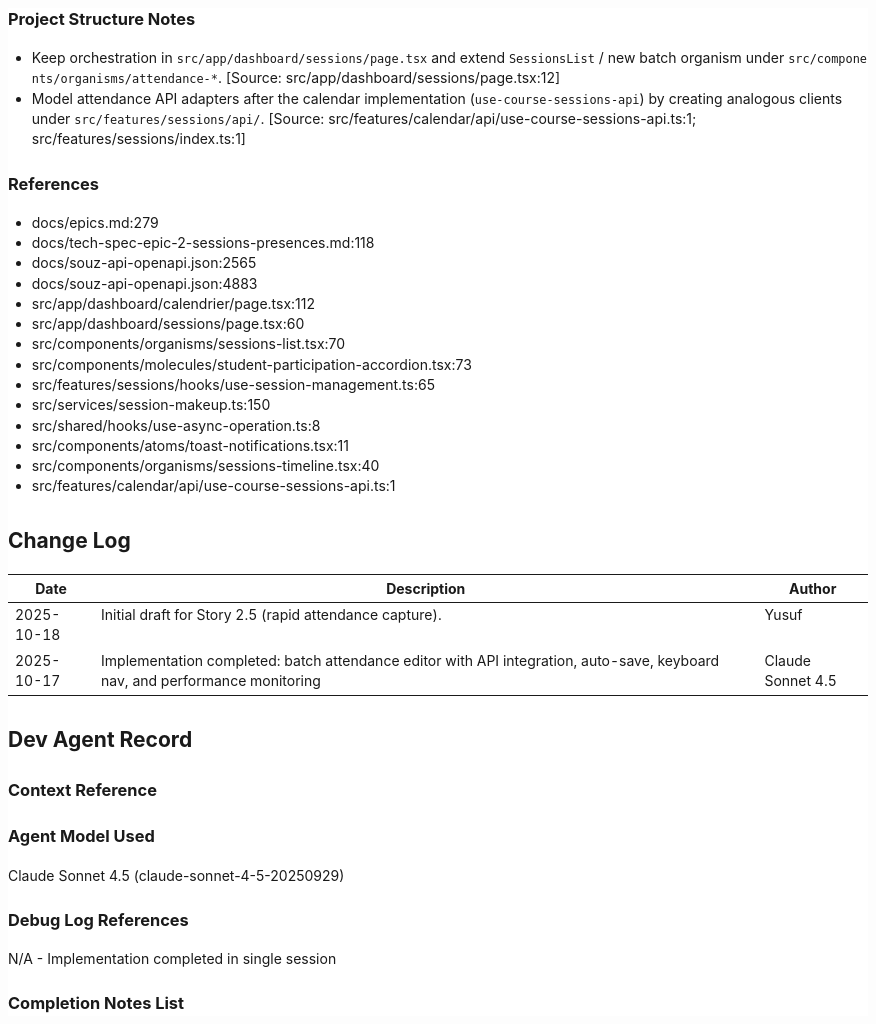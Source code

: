 
### Project Structure Notes

- Keep orchestration in `src/app/dashboard/sessions/page.tsx` and extend `SessionsList` / new batch organism under `src/components/organisms/attendance-*`. [Source: src/app/dashboard/sessions/page.tsx:12]
- Model attendance API adapters after the calendar implementation (`use-course-sessions-api`) by creating analogous clients under `src/features/sessions/api/`. [Source: src/features/calendar/api/use-course-sessions-api.ts:1; src/features/sessions/index.ts:1]

### References

- docs/epics.md:279
- docs/tech-spec-epic-2-sessions-presences.md:118
- docs/souz-api-openapi.json:2565
- docs/souz-api-openapi.json:4883
- src/app/dashboard/calendrier/page.tsx:112
- src/app/dashboard/sessions/page.tsx:60
- src/components/organisms/sessions-list.tsx:70
- src/components/molecules/student-participation-accordion.tsx:73
- src/features/sessions/hooks/use-session-management.ts:65
- src/services/session-makeup.ts:150
- src/shared/hooks/use-async-operation.ts:8
- src/components/atoms/toast-notifications.tsx:11
- src/components/organisms/sessions-timeline.tsx:40
- src/features/calendar/api/use-course-sessions-api.ts:1

## Change Log


| Date       | Description                                             | Author |
|------------|---------------------------------------------------------|--------|
| 2025-10-18 | Initial draft for Story 2.5 (rapid attendance capture). | Yusuf  |
| 2025-10-17 | Implementation completed: batch attendance editor with API integration, auto-save, keyboard nav, and performance monitoring | Claude Sonnet 4.5 |


## Dev Agent Record

### Context Reference



### Agent Model Used

Claude Sonnet 4.5 (claude-sonnet-4-5-20250929)

### Debug Log References

N/A - Implementation completed in single session

### Completion Notes List
